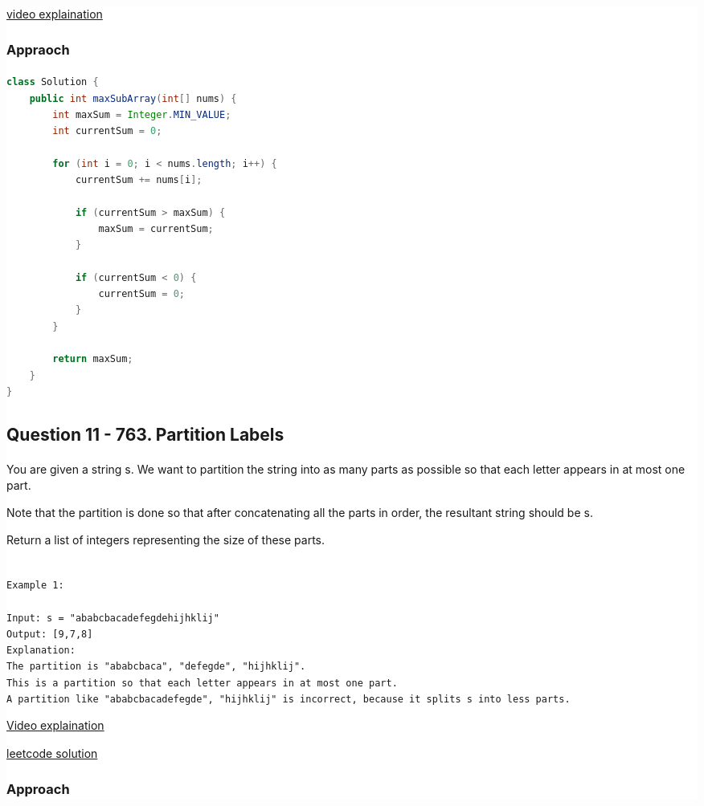 [video explaination](https://www.youtube.com/watch?v=5WZl3MMT0Eg&t=374s)

### Appraoch

```java
class Solution {
    public int maxSubArray(int[] nums) {
        int maxSum = Integer.MIN_VALUE;
        int currentSum = 0;
        
        for (int i = 0; i < nums.length; i++) {
            currentSum += nums[i];
            
            if (currentSum > maxSum) {
                maxSum = currentSum;
            }
            
            if (currentSum < 0) {
                currentSum = 0;
            }
        }
        
        return maxSum;
    }
}
```

## Question 11 - 763. Partition Labels

You are given a string s. We want to partition the string into as many parts as possible so that each letter appears in at most one part.

Note that the partition is done so that after concatenating all the parts in order, the resultant string should be s.

Return a list of integers representing the size of these parts.

```

Example 1:

Input: s = "ababcbacadefegdehijhklij"
Output: [9,7,8]
Explanation:
The partition is "ababcbaca", "defegde", "hijhklij".
This is a partition so that each letter appears in at most one part.
A partition like "ababcbacadefegde", "hijhklij" is incorrect, because it splits s into less parts.
```

[Video explaination](https://www.youtube.com/watch?v=B7m8UmZE-vw)

[leetcode solution](https://leetcode.com/problems/partition-labels/solutions/1868842/java-c-visually-explaineddddd/)

### Approach
